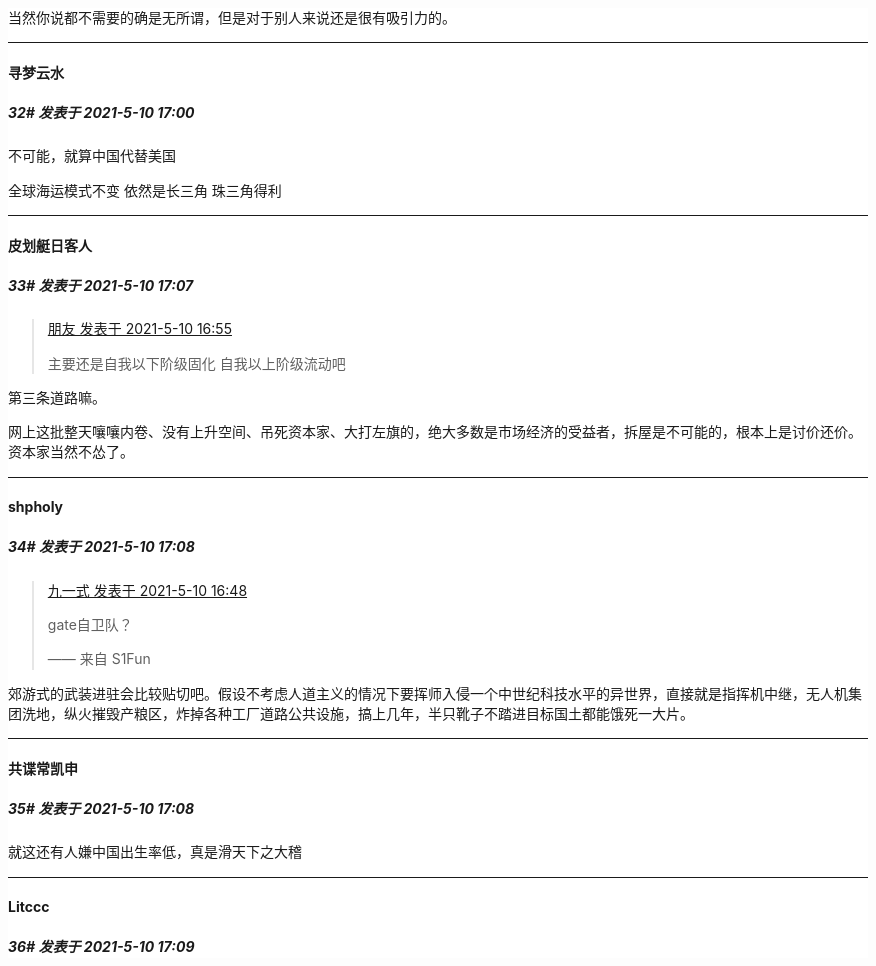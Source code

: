 当然你说都不需要的确是无所谓，但是对于别人来说还是很有吸引力的。


*****

####  寻梦云水  
##### 32#       发表于 2021-5-10 17:00


不可能，就算中国代替美国


全球海运模式不变 依然是长三角 珠三角得利


*****

####  皮划艇日客人  
##### 33#       发表于 2021-5-10 17:07


<blockquote><a href="httphttps://bbs.saraba1st.com/2b/forum.php?mod=redirect&amp;goto=findpost&amp;pid=51201718&amp;ptid=2003281" target="_blank">朋友 发表于 2021-5-10 16:55</a>

主要还是自我以下阶级固化 自我以上阶级流动吧</blockquote>
第三条道路嘛。

网上这批整天嚷嚷内卷、没有上升空间、吊死资本家、大打左旗的，绝大多数是市场经济的受益者，拆屋是不可能的，根本上是讨价还价。资本家当然不怂了。


*****

####  shpholy  
##### 34#       发表于 2021-5-10 17:08


<blockquote><a href="httphttps://bbs.saraba1st.com/2b/forum.php?mod=redirect&amp;goto=findpost&amp;pid=51201645&amp;ptid=2003281" target="_blank">九一式 发表于 2021-5-10 16:48</a>

gate自卫队？


—— 来自 S1Fun</blockquote>
郊游式的武装进驻会比较贴切吧。假设不考虑人道主义的情况下要挥师入侵一个中世纪科技水平的异世界，直接就是指挥机中继，无人机集团洗地，纵火摧毁产粮区，炸掉各种工厂道路公共设施，搞上几年，半只靴子不踏进目标国土都能饿死一大片。


*****

####  共谍常凯申  
##### 35#       发表于 2021-5-10 17:08


就这还有人嫌中国出生率低，真是滑天下之大稽


*****

####  Litccc  
##### 36#       发表于 2021-5-10 17:09
